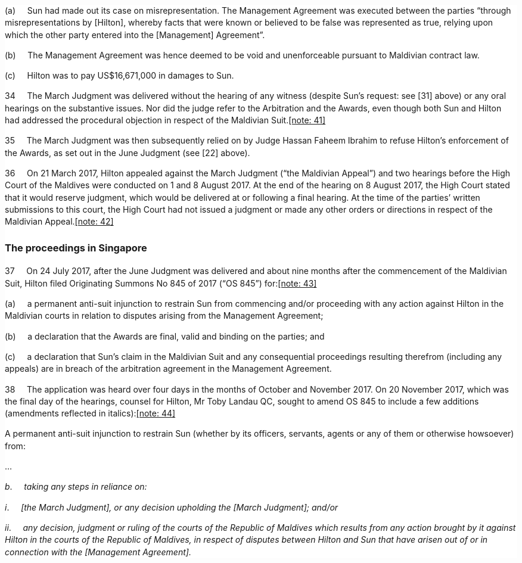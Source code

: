 (a)     Sun had made out its case on misrepresentation. The Management Agreement was executed between the parties “through misrepresentations by \[Hilton\], whereby facts that were known or believed to be false was represented as true, relying upon which the other party entered into the \[Management\] Agreement”.

(b)     The Management Agreement was hence deemed to be void and unenforceable pursuant to Maldivian contract law.

(c)     Hilton was to pay US$16,671,000 in damages to Sun.

34     The March Judgment was delivered without the hearing of any witness (despite Sun’s request: see \[31\] above) or any oral hearings on the substantive issues. Nor did the judge refer to the Arbitration and the Awards, even though both Sun and Hilton had addressed the procedural objection in respect of the Maldivian Suit.[\[note: 41\]](#Ftn_41)

35     The March Judgment was then subsequently relied on by Judge Hassan Faheem Ibrahim to refuse Hilton’s enforcement of the Awards, as set out in the June Judgment (see \[22\] above).

36     On 21 March 2017, Hilton appealed against the March Judgment (“the Maldivian Appeal”) and two hearings before the High Court of the Maldives were conducted on 1 and 8 August 2017. At the end of the hearing on 8 August 2017, the High Court stated that it would reserve judgment, which would be delivered at or following a final hearing. At the time of the parties’ written submissions to this court, the High Court had not issued a judgment or made any other orders or directions in respect of the Maldivian Appeal.[\[note: 42\]](#Ftn_42)

### The proceedings in Singapore

37     On 24 July 2017, after the June Judgment was delivered and about nine months after the commencement of the Maldivian Suit, Hilton filed Originating Summons No 845 of 2017 (“OS 845”) for:[\[note: 43\]](#Ftn_43)

(a)     a permanent anti-suit injunction to restrain Sun from commencing and/or proceeding with any action against Hilton in the Maldivian courts in relation to disputes arising from the Management Agreement;

(b)     a declaration that the Awards are final, valid and binding on the parties; and

(c)     a declaration that Sun’s claim in the Maldivian Suit and any consequential proceedings resulting therefrom (including any appeals) are in breach of the arbitration agreement in the Management Agreement.

38     The application was heard over four days in the months of October and November 2017. On 20 November 2017, which was the final day of the hearings, counsel for Hilton, Mr Toby Landau QC, sought to amend OS 845 to include a few additions (amendments reflected in italics):[\[note: 44\]](#Ftn_44)

A permanent anti-suit injunction to restrain Sun (whether by its officers, servants, agents or any of them or otherwise howsoever) from:

…

_b_.     _taking any steps in reliance on:_

_i_.     _\[the March Judgment\], or any decision upholding the \[March Judgment\]; and/or_

_ii_.     _any decision, judgment or ruling of the courts of the Republic of Maldives which results from any action brought by it against Hilton in the courts of the Republic of Maldives, in respect of disputes between Hilton and Sun that have arisen out of or in connection with the \[Management Agreement\]._
